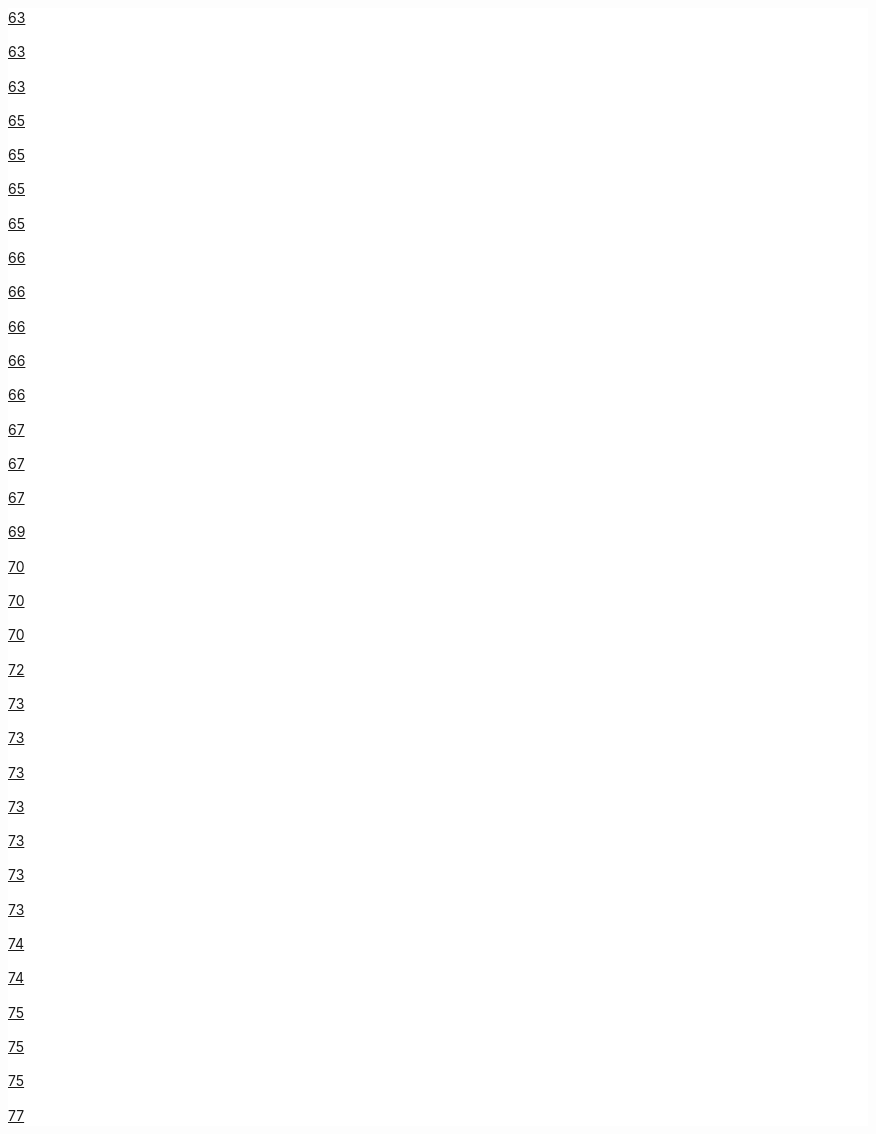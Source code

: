 [63](#solution-evaluation-17)

[63](#solution-19-ims-signalling-and-media-of-an-application-through-one-5gc-slice)

[63](#description-17)

[65](#impacts-on-existing-nodes-and-functions-18)

[65](#solution-evaluation-18)

[65](#solution-20-selection-of-rx-or-n5-based-on-p-gw-trunk-id.)

[65](#description-18)

[66](#impacts-to-existing-nodes-and-functions)

[66](#evaluation)

[66](#solution-21-selection-of-nx-or-n5-based-on-ue-contact-ip-address)

[66](#description-19)

[66](#impacts-to-existing-nodes-and-functions-1)

[67](#evaluation-1)

[67](#solution-22-ims-services-for-sba-based-cx-interface)

[67](#description-20)

[69](#impacts-on-existing-nodes-and-functions-19)

[70](#solution-evaluation-19)

[70](#solution-23-ims-services-for-sba-based-sh-interface)

[70](#description-21)

[72](#impacts-on-existing-nodes-and-functions-20)

[73](#solution-evaluation-20)

[73](#solution-24-pcf-discovery-and-selection-for-ims)

[73](#description-22)

[73](#impacts-on-existing-nodes-and-functions-21)

[73](#solution-evaluation-21)

[73](#solution-25-selection-of-nx-or-n5-based-on-two-different-p-cscf-fqdnip)

[73](#description-23)

[74](#impacts-to-existing-nodes-and-functions-2)

[74](#evaluation-2)

[75](#solution-26-use-of-nrf-for-user-identity-to-hss-resolution)

[75](#description-24)

[75](#extended-nrf-service-operations)

[77](#call-flows-based-on-call-flows-of-ts-23.228-2-clause-5.8)
